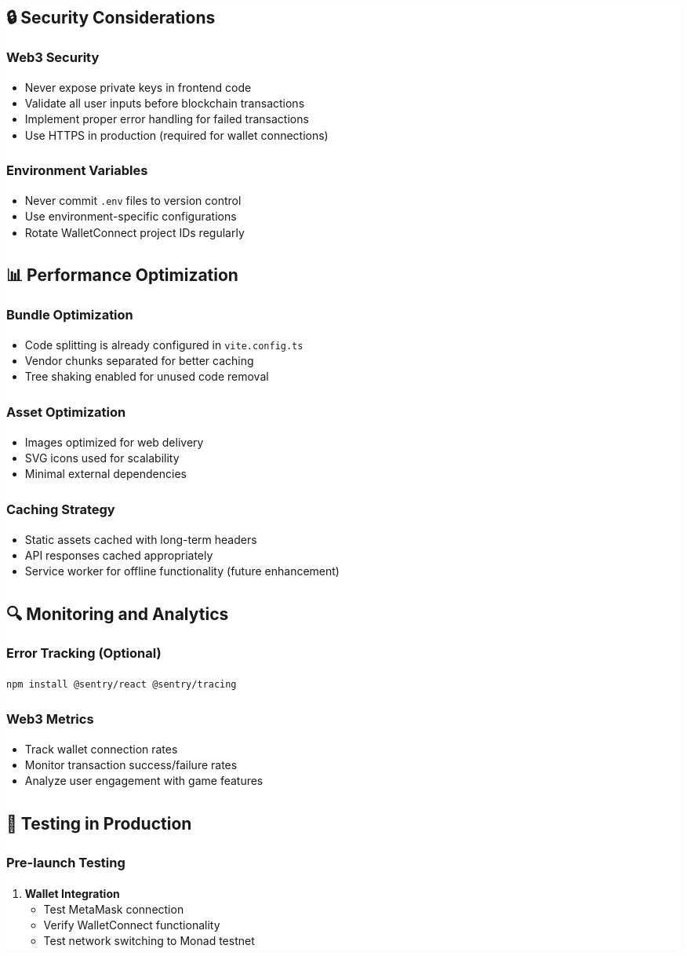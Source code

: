 ## 🔒 Security Considerations

### Web3 Security
- Never expose private keys in frontend code
- Validate all user inputs before blockchain transactions
- Implement proper error handling for failed transactions
- Use HTTPS in production (required for wallet connections)

### Environment Variables
- Never commit `.env` files to version control
- Use environment-specific configurations
- Rotate WalletConnect project IDs regularly

## 📊 Performance Optimization

### Bundle Optimization
- Code splitting is already configured in `vite.config.ts`
- Vendor chunks separated for better caching
- Tree shaking enabled for unused code removal

### Asset Optimization
- Images optimized for web delivery
- SVG icons used for scalability
- Minimal external dependencies

### Caching Strategy
- Static assets cached with long-term headers
- API responses cached appropriately
- Service worker for offline functionality (future enhancement)

## 🔍 Monitoring and Analytics

### Error Tracking (Optional)
```bash
npm install @sentry/react @sentry/tracing
```

### Web3 Metrics
- Track wallet connection rates
- Monitor transaction success/failure rates
- Analyze user engagement with game features

## 🧪 Testing in Production

### Pre-launch Testing
1. **Wallet Integration**
   - Test MetaMask connection
   - Verify WalletConnect functionality
   - Test network switching to Monad testnet

